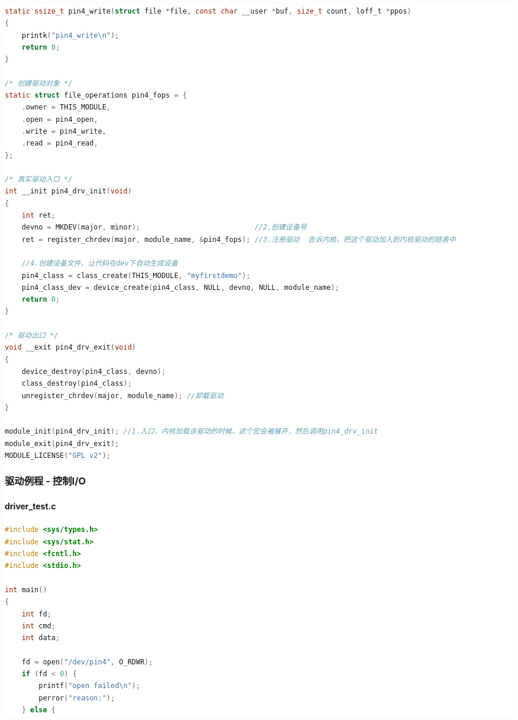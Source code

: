 ```c
static ssize_t pin4_write(struct file *file, const char __user *buf, size_t count, loff_t *ppos)
{
    printk("pin4_write\n");
    return 0;
}

/* 创建驱动对象 */
static struct file_operations pin4_fops = {
    .owner = THIS_MODULE,
    .open = pin4_open,
    .write = pin4_write,
    .read = pin4_read,
};

/* 真实驱动入口 */
int __init pin4_drv_init(void)  
{
    int ret;
    devno = MKDEV(major, minor);                           //2.创建设备号
    ret = register_chrdev(major, module_name, &pin4_fops); //3.注册驱动  告诉内核，把这个驱动加入到内核驱动的链表中

    //4.创建设备文件，让代码在dev下自动生成设备
    pin4_class = class_create(THIS_MODULE, "myfirstdemo"); 
    pin4_class_dev = device_create(pin4_class, NULL, devno, NULL, module_name); 
    return 0;
}

/* 驱动出口 */
void __exit pin4_drv_exit(void)
{
    device_destroy(pin4_class, devno);
    class_destroy(pin4_class);
    unregister_chrdev(major, module_name); //卸载驱动
}

module_init(pin4_drv_init); //1.入口，内核加载该驱动的时候，这个宏会被展开，然后调用pin4_drv_init
module_exit(pin4_drv_exit);
MODULE_LICENSE("GPL v2");
```





### 驱动例程 - 控制I/O

#### driver_test.c

```c
#include <sys/types.h>
#include <sys/stat.h>
#include <fcntl.h>
#include <stdio.h>

int main()
{
    int fd;
    int cmd;
    int data;
    
    fd = open("/dev/pin4", O_RDWR);
    if (fd < 0) {
        printf("open failed\n");
        perror("reason:");
    } else {
```